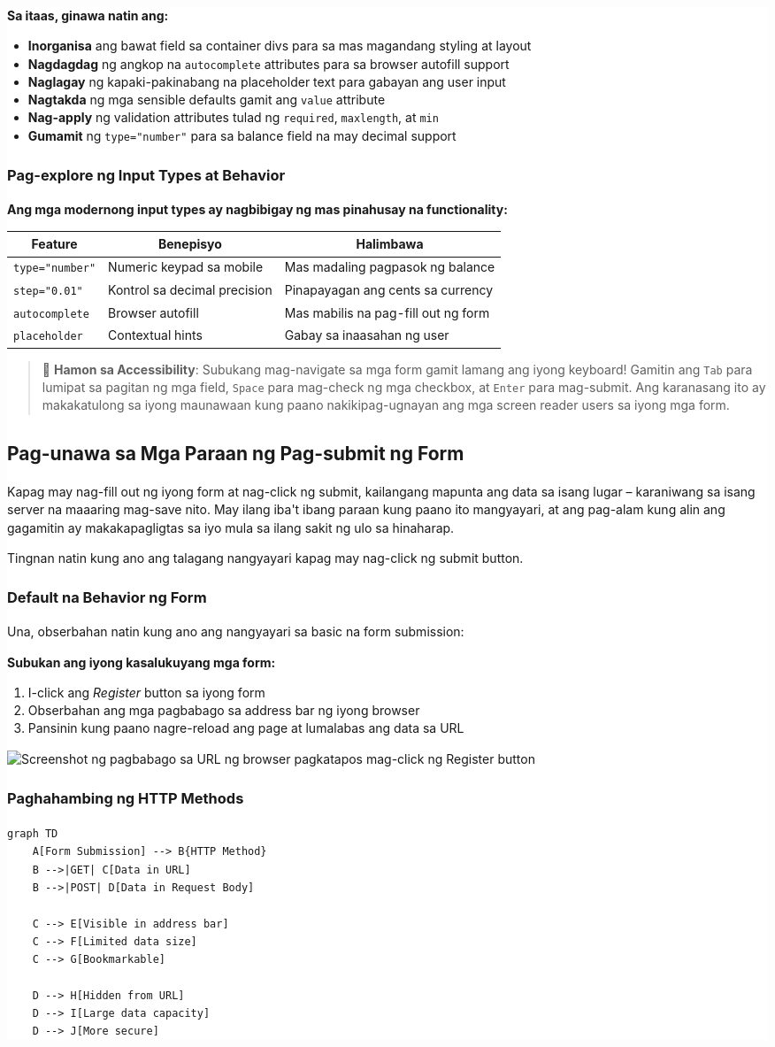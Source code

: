 **Sa itaas, ginawa natin ang:**
- **Inorganisa** ang bawat field sa container divs para sa mas magandang styling at layout
- **Nagdagdag** ng angkop na `autocomplete` attributes para sa browser autofill support
- **Naglagay** ng kapaki-pakinabang na placeholder text para gabayan ang user input
- **Nagtakda** ng mga sensible defaults gamit ang `value` attribute
- **Nag-apply** ng validation attributes tulad ng `required`, `maxlength`, at `min`
- **Gumamit** ng `type="number"` para sa balance field na may decimal support

### Pag-explore ng Input Types at Behavior

**Ang mga modernong input types ay nagbibigay ng mas pinahusay na functionality:**

| Feature | Benepisyo | Halimbawa |
|---------|-----------|----------|
| `type="number"` | Numeric keypad sa mobile | Mas madaling pagpasok ng balance |
| `step="0.01"` | Kontrol sa decimal precision | Pinapayagan ang cents sa currency |
| `autocomplete` | Browser autofill | Mas mabilis na pag-fill out ng form |
| `placeholder` | Contextual hints | Gabay sa inaasahan ng user |

> 🎯 **Hamon sa Accessibility**: Subukang mag-navigate sa mga form gamit lamang ang iyong keyboard! Gamitin ang `Tab` para lumipat sa pagitan ng mga field, `Space` para mag-check ng mga checkbox, at `Enter` para mag-submit. Ang karanasang ito ay makakatulong sa iyong maunawaan kung paano nakikipag-ugnayan ang mga screen reader users sa iyong mga form.

## Pag-unawa sa Mga Paraan ng Pag-submit ng Form

Kapag may nag-fill out ng iyong form at nag-click ng submit, kailangang mapunta ang data sa isang lugar – karaniwang sa isang server na maaaring mag-save nito. May ilang iba't ibang paraan kung paano ito mangyayari, at ang pag-alam kung alin ang gagamitin ay makakapagligtas sa iyo mula sa ilang sakit ng ulo sa hinaharap.

Tingnan natin kung ano ang talagang nangyayari kapag may nag-click ng submit button.

### Default na Behavior ng Form

Una, obserbahan natin kung ano ang nangyayari sa basic na form submission:

**Subukan ang iyong kasalukuyang mga form:**
1. I-click ang *Register* button sa iyong form
2. Obserbahan ang mga pagbabago sa address bar ng iyong browser
3. Pansinin kung paano nagre-reload ang page at lumalabas ang data sa URL

![Screenshot ng pagbabago sa URL ng browser pagkatapos mag-click ng Register button](../../../../translated_images/click-register.e89a30bf0d4bc9ca867dc537c4cea679a7c26368bd790969082f524fed2355bc.tl.png)

### Paghahambing ng HTTP Methods

```mermaid
graph TD
    A[Form Submission] --> B{HTTP Method}
    B -->|GET| C[Data in URL]
    B -->|POST| D[Data in Request Body]
    
    C --> E[Visible in address bar]
    C --> F[Limited data size]
    C --> G[Bookmarkable]
    
    D --> H[Hidden from URL]
    D --> I[Large data capacity]
    D --> J[More secure]
```
